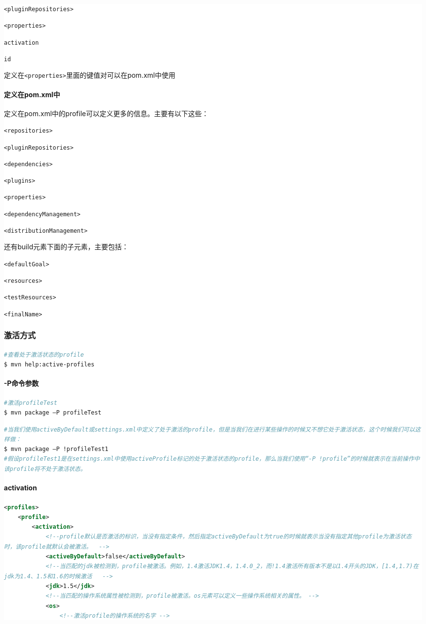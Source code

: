 `<pluginRepositories>`

`<properties>`

`activation  `

`id`

定义在`<properties>`里面的键值对可以在pom.xml中使用

#### 定义在pom.xml中

定义在pom.xml中的profile可以定义更多的信息。主要有以下这些：

`<repositories>`

`<pluginRepositories>`

`<dependencies>`

`<plugins>`

`<properties>`

`<dependencyManagement>`

`<distributionManagement>`

还有build元素下面的子元素，主要包括：

`<defaultGoal>`

`<resources>`

`<testResources>`

`<finalName>`

### 激活方式

```sh
#查看处于激活状态的profile
$ mvn help:active-profiles
```

#### -P命令参数

```sh
#激活profileTest
$ mvn package –P profileTest
```

```sh
#当我们使用activeByDefault或settings.xml中定义了处于激活的profile，但是当我们在进行某些操作的时候又不想它处于激活状态，这个时候我们可以这样做： 
$ mvn package –P !profileTest1
#假设profileTest1是在settings.xml中使用activeProfile标记的处于激活状态的profile，那么当我们使用“-P !profile”的时候就表示在当前操作中该profile将不处于激活状态。 
```

#### activation

```xml
<profiles>  
    <profile> 
        <activation>
            <!--profile默认是否激活的标识，当没有指定条件，然后指定activeByDefault为true的时候就表示当没有指定其他profile为激活状态时，该profile就默认会被激活。  -->
            <activeByDefault>false</activeByDefault>
            <!--当匹配的jdk被检测到，profile被激活。例如，1.4激活JDK1.4，1.4.0_2，而!1.4激活所有版本不是以1.4开头的JDK，[1.4,1.7)在jdk为1.4、1.5和1.6的时候激活   -->
            <jdk>1.5</jdk>
            <!--当匹配的操作系统属性被检测到，profile被激活。os元素可以定义一些操作系统相关的属性。 -->
            <os>
                <!--激活profile的操作系统的名字 -->
```